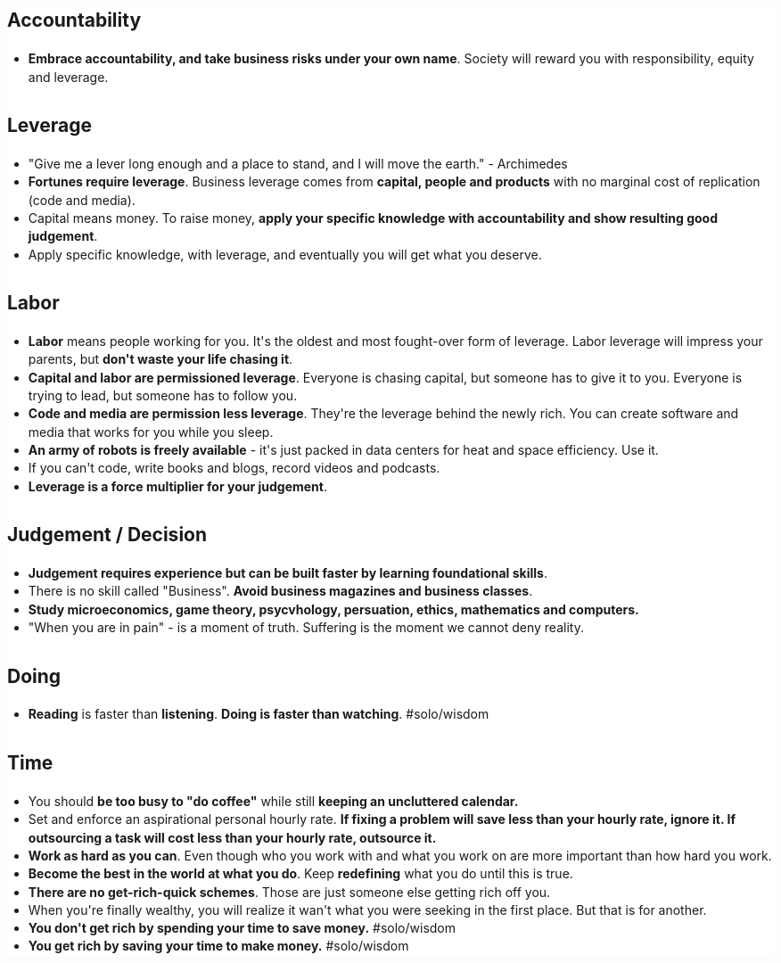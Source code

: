 ## Accountability

- **Embrace accountability, and take business risks under your own name**. Society will reward you with responsibility, equity and leverage.

## Leverage

- "Give me a lever long enough and a place to stand, and I will move the earth." - Archimedes
- **Fortunes require leverage**. Business leverage comes from **capital, people and products** with no marginal cost of replication (code and media).
- Capital means money. To raise money, **apply your specific knowledge with accountability and show resulting good judgement**.
- Apply specific knowledge, with leverage, and eventually you will get what you deserve.

## Labor

- **Labor** means people working for you. It's the oldest and most fought-over form of leverage. Labor leverage will impress your parents, but **don't waste your life chasing it**.
- **Capital and labor are permissioned leverage**. Everyone is chasing capital, but someone has to give it to you. Everyone is trying to lead, but someone has to follow you.
- **Code and media are permission less leverage**. They're the leverage behind the newly rich. You can create software and media that works for you while you sleep.
- **An army of robots is freely available** - it's just packed in data centers for heat and space efficiency. Use it.
- If you can't code, write books and blogs, record videos and podcasts.
- **Leverage is a force multiplier for your judgement**.

## Judgement / Decision

- **Judgement requires experience but can be built faster by learning foundational skills**.
- There is no skill called "Business". **Avoid business magazines and business classes**.
- **Study microeconomics, game theory, psycvhology, persuation, ethics, mathematics and computers.**
- "When you are in pain" - is a moment of truth. Suffering is the moment we cannot deny reality.

## Doing

- **Reading** is faster than **listening**. **Doing is faster than watching**. #solo/wisdom 

## Time

- You should **be too busy to "do coffee"** while still **keeping an uncluttered calendar.**
- Set and enforce an aspirational personal hourly rate. **If fixing a problem will save less than your hourly rate, ignore it. If outsourcing a task will cost less than your hourly rate, outsource it.**
- **Work as hard as you can**. Even though who you work with and what you work on are more important than how hard you work.
- **Become the best in the world at what you do**. Keep **redefining** what you do until this is true.
- **There are no get-rich-quick schemes**. Those are just someone else getting rich off you.
- When you're finally wealthy, you will realize it wan't what you were seeking in the first place. But that is for another.
- **You don't get rich by spending your time to save money.** #solo/wisdom 
- **You get rich by saving your time to make money.** #solo/wisdom 
